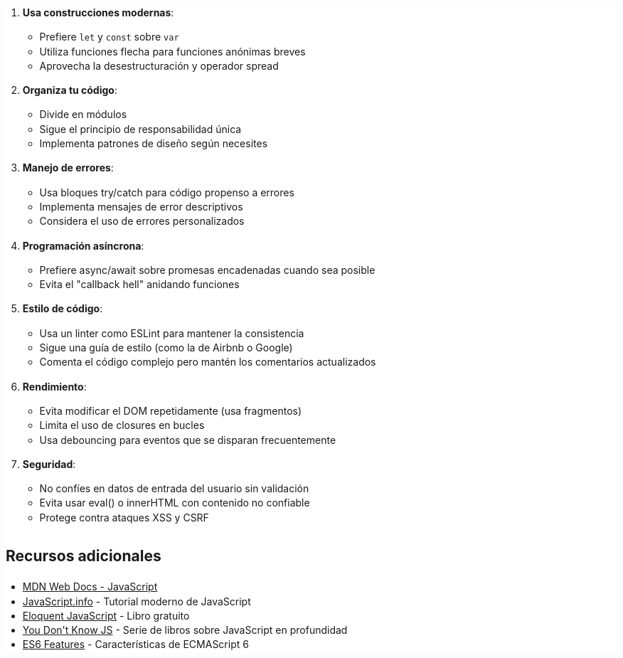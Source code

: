1. **Usa construcciones modernas**:
   - Prefiere `let` y `const` sobre `var`
   - Utiliza funciones flecha para funciones anónimas breves
   - Aprovecha la desestructuración y operador spread

2. **Organiza tu código**:
   - Divide en módulos
   - Sigue el principio de responsabilidad única
   - Implementa patrones de diseño según necesites

3. **Manejo de errores**:
   - Usa bloques try/catch para código propenso a errores
   - Implementa mensajes de error descriptivos
   - Considera el uso de errores personalizados

4. **Programación asíncrona**:
   - Prefiere async/await sobre promesas encadenadas cuando sea posible
   - Evita el "callback hell" anidando funciones

5. **Estilo de código**:
   - Usa un linter como ESLint para mantener la consistencia
   - Sigue una guía de estilo (como la de Airbnb o Google)
   - Comenta el código complejo pero mantén los comentarios actualizados

6. **Rendimiento**:
   - Evita modificar el DOM repetidamente (usa fragmentos)
   - Limita el uso de closures en bucles
   - Usa debouncing para eventos que se disparan frecuentemente

7. **Seguridad**:
   - No confíes en datos de entrada del usuario sin validación
   - Evita usar eval() o innerHTML con contenido no confiable
   - Protege contra ataques XSS y CSRF

## Recursos adicionales

- [MDN Web Docs - JavaScript](https://developer.mozilla.org/es/docs/Web/JavaScript)
- [JavaScript.info](https://javascript.info/) - Tutorial moderno de JavaScript
- [Eloquent JavaScript](https://eloquentjavascript.net/) - Libro gratuito
- [You Don't Know JS](https://github.com/getify/You-Dont-Know-JS) - Serie de libros sobre JavaScript en profundidad
- [ES6 Features](http://es6-features.org/) - Características de ECMAScript 6 